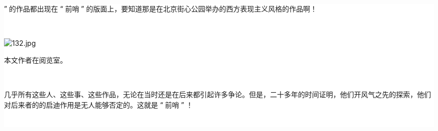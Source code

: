   <span class="s2">
   ”
  </span>
  <span class="s1">
   的作品都出现在
  </span>
  <span class="s2">
   “
  </span>
  <span class="s1">
   前哨
  </span>
  <span class="s2">
   ”
  </span>
  <span class="s1">
   的版面上，要知道那是在北京街心公园举办的西方表现主义风格的作品啊！
  </span>
 </p>
 <p class="p1">
  <span class="s1">
  </span>
  <br/>
 </p>
 <p class="p3">
  <span class="s1">
   <img alt="132.jpg" border="0" height="506" src="/medias/contents/4888/132.jpg" width="380"/>
  </span>
 </p>
 <p class="p3">
  <span style='font-family: "PingFang SC"; -webkit-text-stroke-width: initial;'>
   本文作者在阅览室。
  </span>
 </p>
 <p class="p1">
  <span class="s1">
  </span>
  <br/>
 </p>
 <p class="p2">
  <span class="s1">
   几乎所有这些人、这些事、这些作品，无论在当时还是在后来都引起许多争论。但是，二十多年的时间证明，他们开风气之先的探索，他们对后来者的的启迪作用是无人能够否定的。这就是
  </span>
  <span class="s2">
   “
  </span>
  <span class="s1">
   前哨
  </span>
  <span class="s2">
   ”
  </span>
  <span class="s1">
   ！
  </span>
 </p>
 <p class="p1">
  <span class="s1">
  </span>
  <br/>
 </p>
 <p class="p2">
  <span class="s2">
